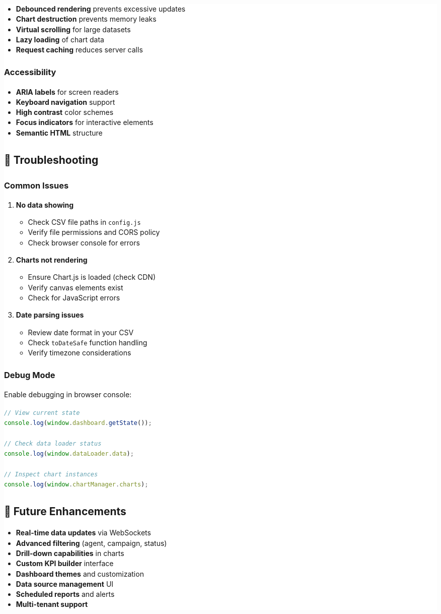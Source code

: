 - **Debounced rendering** prevents excessive updates
- **Chart destruction** prevents memory leaks  
- **Virtual scrolling** for large datasets
- **Lazy loading** of chart data
- **Request caching** reduces server calls

### Accessibility

- **ARIA labels** for screen readers
- **Keyboard navigation** support
- **High contrast** color schemes
- **Focus indicators** for interactive elements
- **Semantic HTML** structure

## 🐛 Troubleshooting

### Common Issues

1. **No data showing**
   - Check CSV file paths in `config.js`
   - Verify file permissions and CORS policy
   - Check browser console for errors

2. **Charts not rendering**
   - Ensure Chart.js is loaded (check CDN)
   - Verify canvas elements exist
   - Check for JavaScript errors

3. **Date parsing issues**
   - Review date format in your CSV
   - Check `toDateSafe` function handling
   - Verify timezone considerations

### Debug Mode

Enable debugging in browser console:

```javascript
// View current state
console.log(window.dashboard.getState());

// Check data loader status
console.log(window.dataLoader.data);

// Inspect chart instances
console.log(window.chartManager.charts);
```

## 🚀 Future Enhancements

- **Real-time data updates** via WebSockets
- **Advanced filtering** (agent, campaign, status)
- **Drill-down capabilities** in charts
- **Custom KPI builder** interface  
- **Dashboard themes** and customization
- **Data source management** UI
- **Scheduled reports** and alerts
- **Multi-tenant support**
